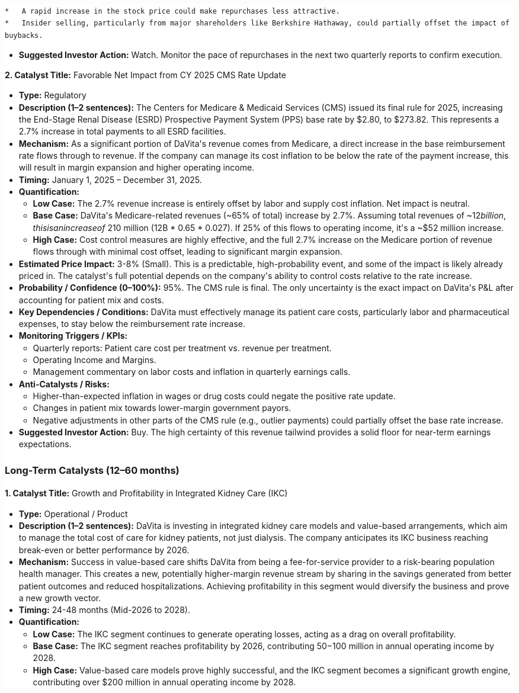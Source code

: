     *   A rapid increase in the stock price could make repurchases less attractive.
    *   Insider selling, particularly from major shareholders like Berkshire Hathaway, could partially offset the impact of buybacks.
*   **Suggested Investor Action:** Watch. Monitor the pace of repurchases in the next two quarterly reports to confirm execution.

**2. Catalyst Title:** Favorable Net Impact from CY 2025 CMS Rate Update
*   **Type:** Regulatory
*   **Description (1–2 sentences):** The Centers for Medicare & Medicaid Services (CMS) issued its final rule for 2025, increasing the End-Stage Renal Disease (ESRD) Prospective Payment System (PPS) base rate by $2.80, to $273.82. This represents a 2.7% increase in total payments to all ESRD facilities.
*   **Mechanism:** As a significant portion of DaVita's revenue comes from Medicare, a direct increase in the base reimbursement rate flows through to revenue. If the company can manage its cost inflation to be below the rate of the payment increase, this will result in margin expansion and higher operating income.
*   **Timing:** January 1, 2025 – December 31, 2025.
*   **Quantification:**
    *   **Low Case:** The 2.7% revenue increase is entirely offset by labor and supply cost inflation. Net impact is neutral.
    *   **Base Case:** DaVita's Medicare-related revenues (~65% of total) increase by 2.7%. Assuming total revenues of ~$12 billion, this is an increase of ~$210 million (12B * 0.65 * 0.027). If 25% of this flows to operating income, it's a ~$52 million increase.
    *   **High Case:** Cost control measures are highly effective, and the full 2.7% increase on the Medicare portion of revenue flows through with minimal cost offset, leading to significant margin expansion.
*   **Estimated Price Impact:** 3-8% (Small). This is a predictable, high-probability event, and some of the impact is likely already priced in. The catalyst's full potential depends on the company's ability to control costs relative to the rate increase.
*   **Probability / Confidence (0–100%):** 95%. The CMS rule is final. The only uncertainty is the exact impact on DaVita's P&L after accounting for patient mix and costs.
*   **Key Dependencies / Conditions:** DaVita must effectively manage its patient care costs, particularly labor and pharmaceutical expenses, to stay below the reimbursement rate increase.
*   **Monitoring Triggers / KPIs:**
    *   Quarterly reports: Patient care cost per treatment vs. revenue per treatment.
    *   Operating Income and Margins.
    *   Management commentary on labor costs and inflation in quarterly earnings calls.
*   **Anti-Catalysts / Risks:**
    *   Higher-than-expected inflation in wages or drug costs could negate the positive rate update.
    *   Changes in patient mix towards lower-margin government payors.
    *   Negative adjustments in other parts of the CMS rule (e.g., outlier payments) could partially offset the base rate increase.
*   **Suggested Investor Action:** Buy. The high certainty of this revenue tailwind provides a solid floor for near-term earnings expectations.

### **Long-Term Catalysts (12–60 months)**

**1. Catalyst Title:** Growth and Profitability in Integrated Kidney Care (IKC)
*   **Type:** Operational / Product
*   **Description (1–2 sentences):** DaVita is investing in integrated kidney care models and value-based arrangements, which aim to manage the total cost of care for kidney patients, not just dialysis. The company anticipates its IKC business reaching break-even or better performance by 2026.
*   **Mechanism:** Success in value-based care shifts DaVita from being a fee-for-service provider to a risk-bearing population health manager. This creates a new, potentially higher-margin revenue stream by sharing in the savings generated from better patient outcomes and reduced hospitalizations. Achieving profitability in this segment would diversify the business and prove a new growth vector.
*   **Timing:** 24-48 months (Mid-2026 to 2028).
*   **Quantification:**
    *   **Low Case:** The IKC segment continues to generate operating losses, acting as a drag on overall profitability.
    *   **Base Case:** The IKC segment reaches profitability by 2026, contributing $50-$100 million in annual operating income by 2028.
    *   **High Case:** Value-based care models prove highly successful, and the IKC segment becomes a significant growth engine, contributing over $200 million in annual operating income by 2028.